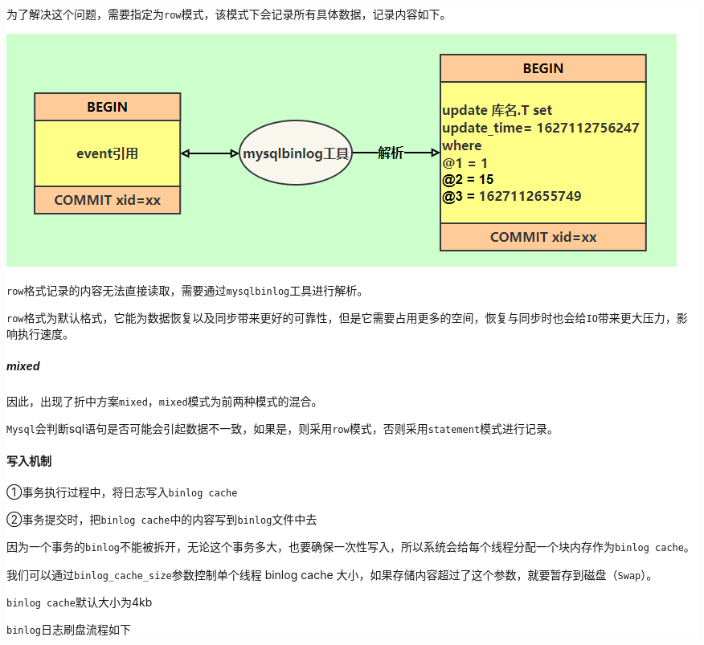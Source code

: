 为了解决这个问题，需要指定为`row`模式，该模式下会记录所有具体数据，记录内容如下。

![](https://github.com/710765989/learningDocument/blob/main/img/03-20220305234742460.png)

`row`格式记录的内容无法直接读取，需要通过`mysqlbinlog`工具进行解析。

`row`格式为默认格式，它能为数据恢复以及同步带来更好的可靠性，但是它需要占用更多的空间，恢复与同步时也会给`IO`带来更大压力，影响执行速度。

##### mixed

因此，出现了折中方案`mixed`，`mixed`模式为前两种模式的混合。

`Mysql`会判断sql语句是否可能会引起数据不一致，如果是，则采用`row`模式，否则采用`statement`模式进行记录。



#### 写入机制

①事务执行过程中，将日志写入`binlog cache`

②事务提交时，把`binlog cache`中的内容写到`binlog`文件中去

因为一个事务的`binlog`不能被拆开，无论这个事务多大，也要确保一次性写入，所以系统会给每个线程分配一个块内存作为`binlog cache`。

我们可以通过`binlog_cache_size`参数控制单个线程 binlog cache 大小，如果存储内容超过了这个参数，就要暂存到磁盘（`Swap`）。

`binlog cache`默认大小为4kb



`binlog`日志刷盘流程如下
